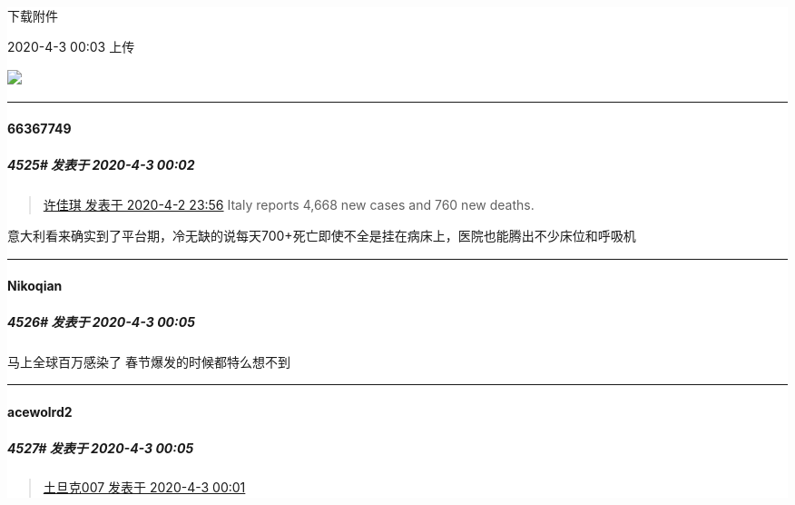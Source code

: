 


下载附件


2020-4-3 00:03 上传









<img src="https://img.saraba1st.com/forum/202004/03/000354kscmt7twzt8cccc2.png" referrerpolicy="no-referrer">












-----

####  66367749  
##### 4525#       发表于 2020-4-3 00:02



<blockquote><a href="httphttps://bbs.saraba1st.com/2b/forum.php?mod=redirect&amp;goto=findpost&amp;pid=46961515&amp;ptid=1921823" target="_blank">许佳琪 发表于 2020-4-2 23:56</a>
Italy reports 4,668 new cases and 760 new deaths.</blockquote>
意大利看来确实到了平台期，冷无缺的说每天700+死亡即使不全是挂在病床上，医院也能腾出不少床位和呼吸机







-----

####  Nikoqian  
##### 4526#       发表于 2020-4-3 00:05




马上全球百万感染了 春节爆发的时候都特么想不到







-----

####  acewolrd2  
##### 4527#       发表于 2020-4-3 00:05



<blockquote><a href="httphttps://bbs.saraba1st.com/2b/forum.php?mod=redirect&amp;goto=findpost&amp;pid=46961564&amp;ptid=1921823" target="_blank">土旦克007 发表于 2020-4-3 00:01</a>
